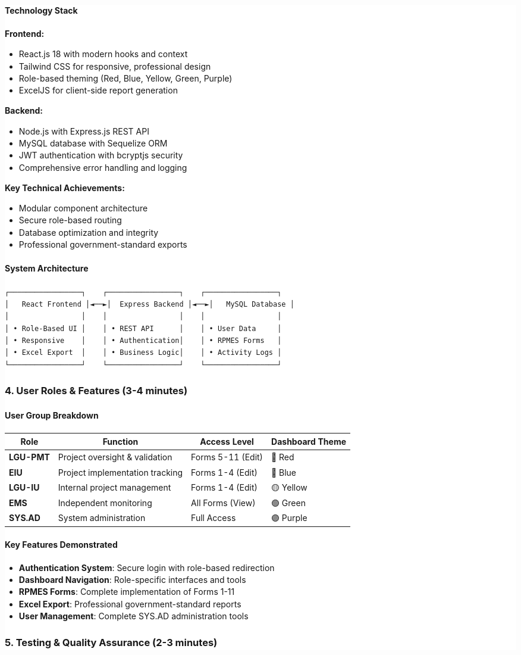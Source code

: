 #### Technology Stack
**Frontend:**
- React.js 18 with modern hooks and context
- Tailwind CSS for responsive, professional design
- Role-based theming (Red, Blue, Yellow, Green, Purple)
- ExcelJS for client-side report generation

**Backend:**
- Node.js with Express.js REST API
- MySQL database with Sequelize ORM
- JWT authentication with bcryptjs security
- Comprehensive error handling and logging

**Key Technical Achievements:**
- Modular component architecture
- Secure role-based routing
- Database optimization and integrity
- Professional government-standard exports

#### System Architecture
```
┌─────────────────┐    ┌─────────────────┐    ┌─────────────────┐
│   React Frontend │◄──►│  Express Backend │◄──►│   MySQL Database │
│                 │    │                 │    │                 │
│ • Role-Based UI │    │ • REST API      │    │ • User Data     │
│ • Responsive    │    │ • Authentication│    │ • RPMES Forms   │
│ • Excel Export  │    │ • Business Logic│    │ • Activity Logs │
└─────────────────┘    └─────────────────┘    └─────────────────┘
```

### 4. User Roles & Features (3-4 minutes)

#### User Group Breakdown
| Role | Function | Access Level | Dashboard Theme |
|------|----------|--------------|-----------------|
| **LGU-PMT** | Project oversight & validation | Forms 5-11 (Edit) | 🔴 Red |
| **EIU** | Project implementation tracking | Forms 1-4 (Edit) | 🔵 Blue |
| **LGU-IU** | Internal project management | Forms 1-4 (Edit) | 🟡 Yellow |
| **EMS** | Independent monitoring | All Forms (View) | 🟢 Green |
| **SYS.AD** | System administration | Full Access | 🟣 Purple |

#### Key Features Demonstrated
- **Authentication System**: Secure login with role-based redirection
- **Dashboard Navigation**: Role-specific interfaces and tools
- **RPMES Forms**: Complete implementation of Forms 1-11
- **Excel Export**: Professional government-standard reports
- **User Management**: Complete SYS.AD administration tools

### 5. Testing & Quality Assurance (2-3 minutes)
